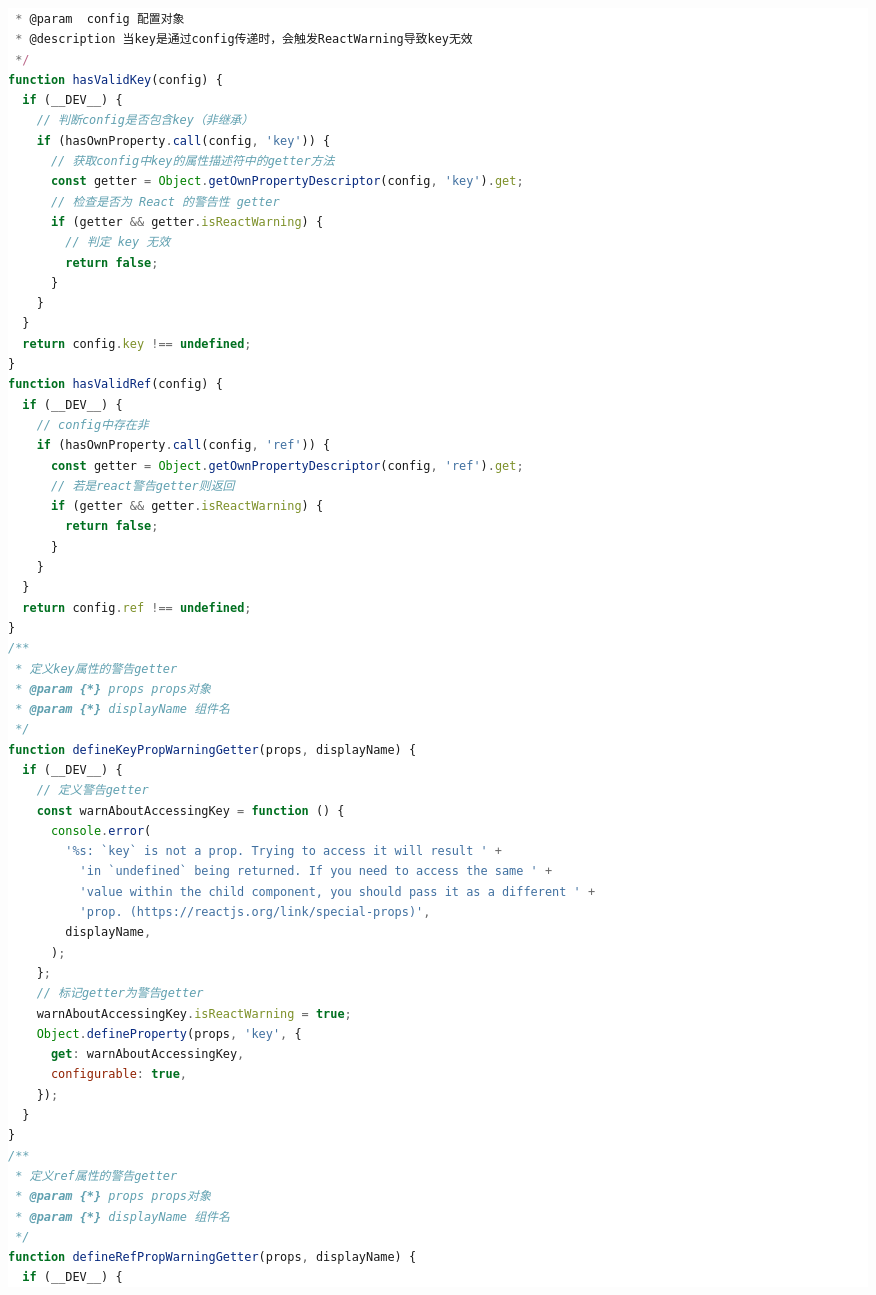 ```js
 * @param  config 配置对象
 * @description 当key是通过config传递时，会触发ReactWarning导致key无效
 */
function hasValidKey(config) {
  if (__DEV__) {
    // 判断config是否包含key（非继承）
    if (hasOwnProperty.call(config, 'key')) {
      // 获取config中key的属性描述符中的getter方法
      const getter = Object.getOwnPropertyDescriptor(config, 'key').get;
      // 检查是否为 React 的警告性 getter
      if (getter && getter.isReactWarning) {
        // 判定 key 无效
        return false;
      }
    }
  }
  return config.key !== undefined;
}
function hasValidRef(config) {
  if (__DEV__) {
    // config中存在非
    if (hasOwnProperty.call(config, 'ref')) {
      const getter = Object.getOwnPropertyDescriptor(config, 'ref').get;
      // 若是react警告getter则返回
      if (getter && getter.isReactWarning) {
        return false;
      }
    }
  }
  return config.ref !== undefined;
}
/**
 * 定义key属性的警告getter
 * @param {*} props props对象
 * @param {*} displayName 组件名
 */
function defineKeyPropWarningGetter(props, displayName) {
  if (__DEV__) {
    // 定义警告getter
    const warnAboutAccessingKey = function () {
      console.error(
        '%s: `key` is not a prop. Trying to access it will result ' +
          'in `undefined` being returned. If you need to access the same ' +
          'value within the child component, you should pass it as a different ' +
          'prop. (https://reactjs.org/link/special-props)',
        displayName,
      );
    };
    // 标记getter为警告getter
    warnAboutAccessingKey.isReactWarning = true;
    Object.defineProperty(props, 'key', {
      get: warnAboutAccessingKey,
      configurable: true,
    });
  }
}
/**
 * 定义ref属性的警告getter
 * @param {*} props props对象
 * @param {*} displayName 组件名
 */
function defineRefPropWarningGetter(props, displayName) {
  if (__DEV__) {
```